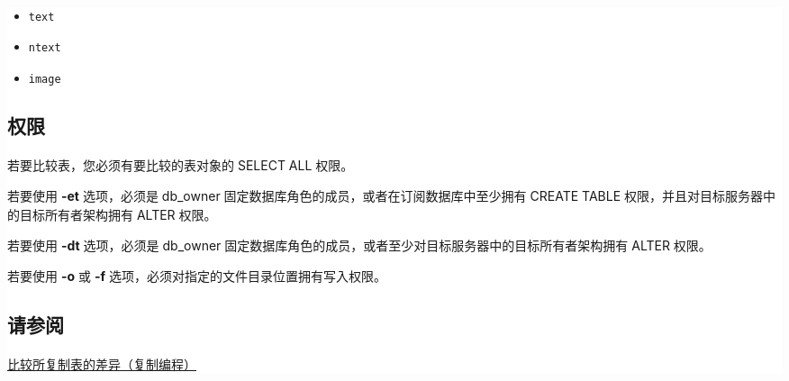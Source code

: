-   `text`  
  
-   `ntext`  
  
-   `image`  
  
## <a name="permissions"></a>权限  
 若要比较表，您必须有要比较的表对象的 SELECT ALL 权限。  
  
 若要使用 **-et** 选项，必须是 db_owner 固定数据库角色的成员，或者在订阅数据库中至少拥有 CREATE TABLE 权限，并且对目标服务器中的目标所有者架构拥有 ALTER 权限。  
  
 若要使用 **-dt** 选项，必须是 db_owner 固定数据库角色的成员，或者至少对目标服务器中的目标所有者架构拥有 ALTER 权限。  
  
 若要使用 **-o** 或 **-f** 选项，必须对指定的文件目录位置拥有写入权限。  
  
## <a name="see-also"></a>请参阅  
 [比较所复制表的差异（复制编程）](../relational-databases/replication/administration/compare-replicated-tables-for-differences-replication-programming.md)  
  
  
